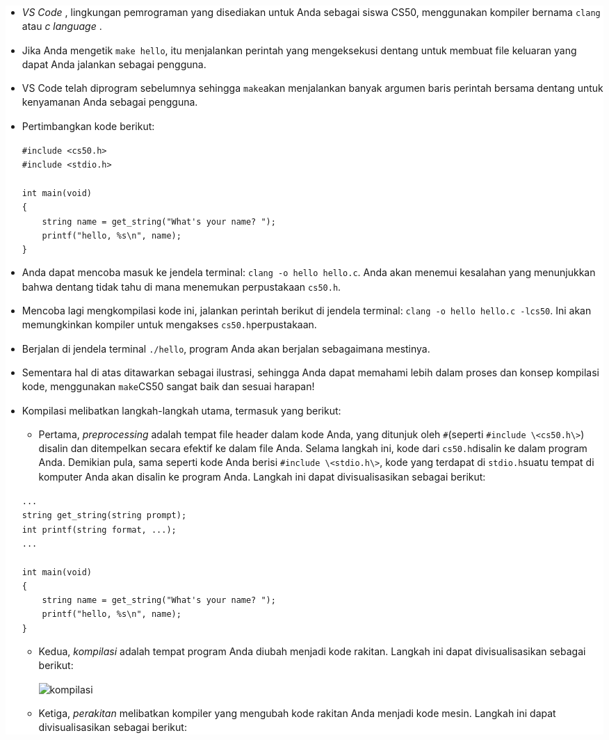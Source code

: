 -   _VS Code_ , lingkungan pemrograman yang disediakan untuk Anda sebagai siswa CS50, menggunakan kompiler bernama `clang`atau _c language_ .
-   Jika Anda mengetik `make hello`, itu menjalankan perintah yang mengeksekusi dentang untuk membuat file keluaran yang dapat Anda jalankan sebagai pengguna.
-   VS Code telah diprogram sebelumnya sehingga `make`akan menjalankan banyak argumen baris perintah bersama dentang untuk kenyamanan Anda sebagai pengguna.
-   Pertimbangkan kode berikut:
    
    ```
    #include <cs50.h>
    #include <stdio.h>
    
    int main(void)
    {
        string name = get_string("What's your name? ");
        printf("hello, %s\n", name);
    }
    ```
    
-   Anda dapat mencoba masuk ke jendela terminal: `clang -o hello hello.c`. Anda akan menemui kesalahan yang menunjukkan bahwa dentang tidak tahu di mana menemukan perpustakaan `cs50.h`.
-   Mencoba lagi mengkompilasi kode ini, jalankan perintah berikut di jendela terminal: `clang -o hello hello.c -lcs50`. Ini akan memungkinkan kompiler untuk mengakses `cs50.h`perpustakaan.
-   Berjalan di jendela terminal `./hello`, program Anda akan berjalan sebagaimana mestinya.
-   Sementara hal di atas ditawarkan sebagai ilustrasi, sehingga Anda dapat memahami lebih dalam proses dan konsep kompilasi kode, menggunakan `make`CS50 sangat baik dan sesuai harapan!
-   Kompilasi melibatkan langkah-langkah utama, termasuk yang berikut:
    
    -   Pertama, _preprocessing_ adalah tempat file header dalam kode Anda, yang ditunjuk oleh `#`(seperti `#include \<cs50.h\>`) disalin dan ditempelkan secara efektif ke dalam file Anda. Selama langkah ini, kode dari `cs50.h`disalin ke dalam program Anda. Demikian pula, sama seperti kode Anda berisi `#include \<stdio.h\>`, kode yang terdapat di `stdio.h`suatu tempat di komputer Anda akan disalin ke program Anda. Langkah ini dapat divisualisasikan sebagai berikut:
    
    ```
    ...
    string get_string(string prompt);
    int printf(string format, ...);
    ...
    
    int main(void)
    {
        string name = get_string("What's your name? ");
        printf("hello, %s\n", name);
    }
    ```
    
    -   Kedua, _kompilasi_ adalah tempat program Anda diubah menjadi kode rakitan. Langkah ini dapat divisualisasikan sebagai berikut:
        
        ![kompilasi](https://cs50.harvard.edu/college/2022/fall/notes/2/cs50Week2Slide033.png "kompilasi")
        
    -   Ketiga, _perakitan_ melibatkan kompiler yang mengubah kode rakitan Anda menjadi kode mesin. Langkah ini dapat divisualisasikan sebagai berikut:
        